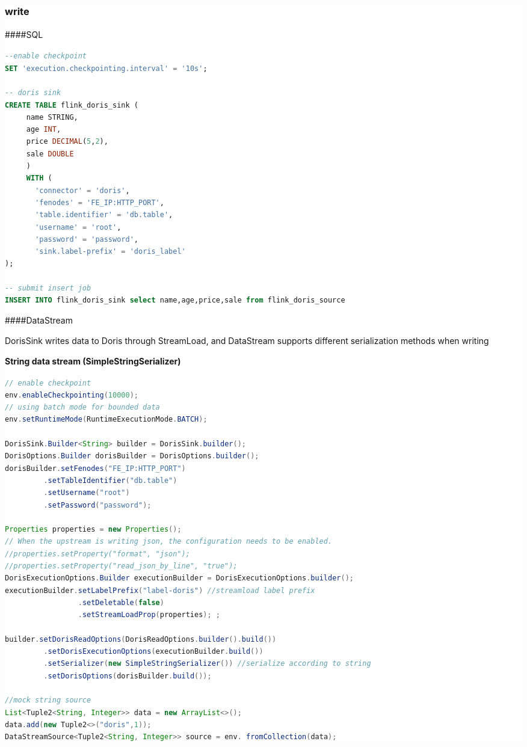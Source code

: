 ### write

####SQL

```sql
--enable checkpoint
SET 'execution.checkpointing.interval' = '10s';

-- doris sink
CREATE TABLE flink_doris_sink (
     name STRING,
     age INT,
     price DECIMAL(5,2),
     sale DOUBLE
     )
     WITH (
       'connector' = 'doris',
       'fenodes' = 'FE_IP:HTTP_PORT',
       'table.identifier' = 'db.table',
       'username' = 'root',
       'password' = 'password',
       'sink.label-prefix' = 'doris_label'
);

-- submit insert job
INSERT INTO flink_doris_sink select name,age,price,sale from flink_doris_source
```

####DataStream

DorisSink writes data to Doris through StreamLoad, and DataStream supports different serialization methods when writing

**String data stream (SimpleStringSerializer)**

```java
// enable checkpoint
env.enableCheckpointing(10000);
// using batch mode for bounded data
env.setRuntimeMode(RuntimeExecutionMode.BATCH);

DorisSink.Builder<String> builder = DorisSink.builder();
DorisOptions.Builder dorisBuilder = DorisOptions.builder();
dorisBuilder.setFenodes("FE_IP:HTTP_PORT")
         .setTableIdentifier("db.table")
         .setUsername("root")
         .setPassword("password");

Properties properties = new Properties();
// When the upstream is writing json, the configuration needs to be enabled.
//properties.setProperty("format", "json");
//properties.setProperty("read_json_by_line", "true");
DorisExecutionOptions.Builder executionBuilder = DorisExecutionOptions.builder();
executionBuilder.setLabelPrefix("label-doris") //streamload label prefix
                 .setDeletable(false)
                 .setStreamLoadProp(properties); ;

builder.setDorisReadOptions(DorisReadOptions.builder().build())
         .setDorisExecutionOptions(executionBuilder.build())
         .setSerializer(new SimpleStringSerializer()) //serialize according to string
         .setDorisOptions(dorisBuilder.build());

//mock string source
List<Tuple2<String, Integer>> data = new ArrayList<>();
data.add(new Tuple2<>("doris",1));
DataStreamSource<Tuple2<String, Integer>> source = env. fromCollection(data);
```